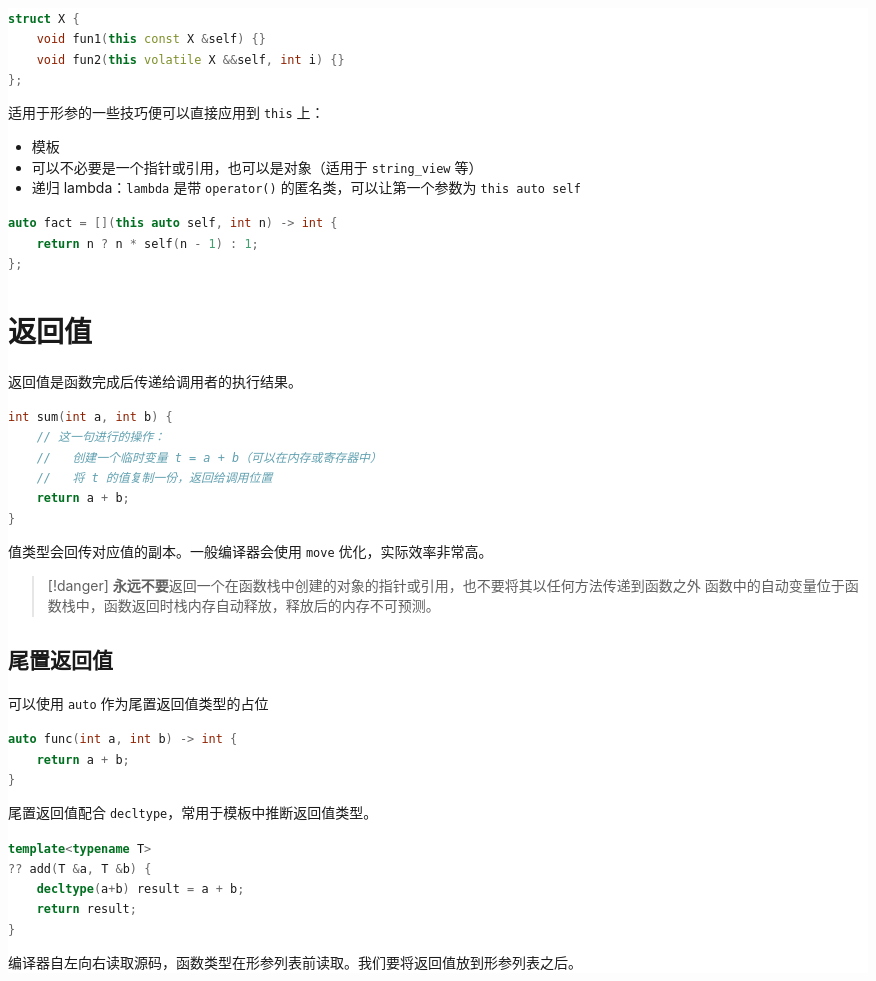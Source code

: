 ```cpp
struct X {
    void fun1(this const X &self) {}
    void fun2(this volatile X &&self, int i) {}
};
```

适用于形参的一些技巧便可以直接应用到 `this` 上：
* 模板
* 可以不必要是一个指针或引用，也可以是对象（适用于 `string_view` 等）
* 递归 lambda：`lambda` 是带 `operator()` 的匿名类，可以让第一个参数为 `this auto self`

```cpp
auto fact = [](this auto self, int n) -> int {
    return n ? n * self(n - 1) : 1; 
};
```
# 返回值

返回值是函数完成后传递给调用者的执行结果。

```cpp
int sum(int a, int b) {
    // 这一句进行的操作：
    //   创建一个临时变量 t = a + b（可以在内存或寄存器中）
    //   将 t 的值复制一份，返回给调用位置
    return a + b;
}
```

值类型会回传对应值的副本。一般编译器会使用 `move` 优化，实际效率非常高。

> [!danger] **永远不要**返回一个在函数栈中创建的对象的指针或引用，也不要将其以任何方法传递到函数之外
> 函数中的自动变量位于函数栈中，函数返回时栈内存自动释放，释放后的内存不可预测。
## 尾置返回值

可以使用 `auto` 作为尾置返回值类型的占位

```cpp
auto func(int a, int b) -> int {  
    return a + b;  
}
```

尾置返回值配合 `decltype`，常用于模板中推断返回值类型。

```cpp
template<typename T>
?? add(T &a, T &b) {
    decltype(a+b) result = a + b;
    return result;
}
```

编译器自左向右读取源码，函数类型在形参列表前读取。我们要将返回值放到形参列表之后。
